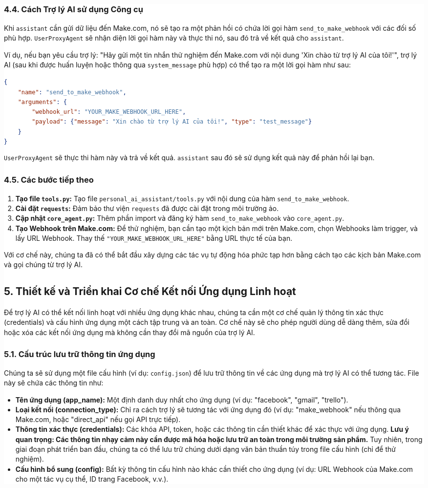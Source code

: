 ### 4.4. Cách Trợ lý AI sử dụng Công cụ

Khi `assistant` cần gửi dữ liệu đến Make.com, nó sẽ tạo ra một phản hồi có chứa lời gọi hàm `send_to_make_webhook` với các đối số phù hợp. `UserProxyAgent` sẽ nhận diện lời gọi hàm này và thực thi nó, sau đó trả về kết quả cho `assistant`.

Ví dụ, nếu bạn yêu cầu trợ lý: "Hãy gửi một tin nhắn thử nghiệm đến Make.com với nội dung 'Xin chào từ trợ lý AI của tôi!'", trợ lý AI (sau khi được huấn luyện hoặc thông qua `system_message` phù hợp) có thể tạo ra một lời gọi hàm như sau:

```json
{
    "name": "send_to_make_webhook",
    "arguments": {
        "webhook_url": "YOUR_MAKE_WEBHOOK_URL_HERE",
        "payload": {"message": "Xin chào từ trợ lý AI của tôi!", "type": "test_message"}
    }
}
```

`UserProxyAgent` sẽ thực thi hàm này và trả về kết quả. `assistant` sau đó sẽ sử dụng kết quả này để phản hồi lại bạn.

### 4.5. Các bước tiếp theo

1.  **Tạo file `tools.py`:** Tạo file `personal_ai_assistant/tools.py` với nội dung của hàm `send_to_make_webhook`.
2.  **Cài đặt `requests`:** Đảm bảo thư viện `requests` đã được cài đặt trong môi trường ảo.
3.  **Cập nhật `core_agent.py`:** Thêm phần import và đăng ký hàm `send_to_make_webhook` vào `core_agent.py`.
4.  **Tạo Webhook trên Make.com:** Để thử nghiệm, bạn cần tạo một kịch bản mới trên Make.com, chọn Webhooks làm trigger, và lấy URL Webhook. Thay thế `"YOUR_MAKE_WEBHOOK_URL_HERE"` bằng URL thực tế của bạn.

Với cơ chế này, chúng ta đã có thể bắt đầu xây dựng các tác vụ tự động hóa phức tạp hơn bằng cách tạo các kịch bản Make.com và gọi chúng từ trợ lý AI.



## 5. Thiết kế và Triển khai Cơ chế Kết nối Ứng dụng Linh hoạt

Để trợ lý AI có thể kết nối linh hoạt với nhiều ứng dụng khác nhau, chúng ta cần một cơ chế quản lý thông tin xác thực (credentials) và cấu hình ứng dụng một cách tập trung và an toàn. Cơ chế này sẽ cho phép người dùng dễ dàng thêm, sửa đổi hoặc xóa các kết nối ứng dụng mà không cần thay đổi mã nguồn của trợ lý AI.

### 5.1. Cấu trúc lưu trữ thông tin ứng dụng

Chúng ta sẽ sử dụng một file cấu hình (ví dụ: `config.json`) để lưu trữ thông tin về các ứng dụng mà trợ lý AI có thể tương tác. File này sẽ chứa các thông tin như:

*   **Tên ứng dụng (app_name):** Một định danh duy nhất cho ứng dụng (ví dụ: "facebook", "gmail", "trello").
*   **Loại kết nối (connection_type):** Chỉ ra cách trợ lý sẽ tương tác với ứng dụng đó (ví dụ: "make_webhook" nếu thông qua Make.com, hoặc "direct_api" nếu gọi API trực tiếp).
*   **Thông tin xác thực (credentials):** Các khóa API, token, hoặc các thông tin cần thiết khác để xác thực với ứng dụng. **Lưu ý quan trọng: Các thông tin nhạy cảm này cần được mã hóa hoặc lưu trữ an toàn trong môi trường sản phẩm.** Tuy nhiên, trong giai đoạn phát triển ban đầu, chúng ta có thể lưu trữ chúng dưới dạng văn bản thuần túy trong file cấu hình (chỉ để thử nghiệm).
*   **Cấu hình bổ sung (config):** Bất kỳ thông tin cấu hình nào khác cần thiết cho ứng dụng (ví dụ: URL Webhook của Make.com cho một tác vụ cụ thể, ID trang Facebook, v.v.).
